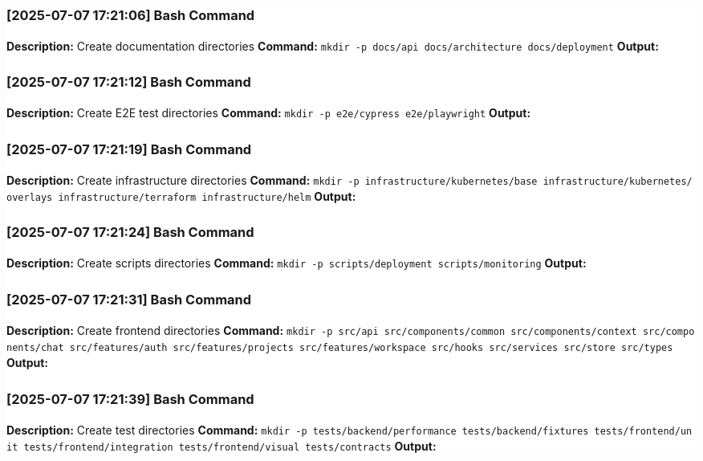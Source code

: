 ### [2025-07-07 17:21:06] Bash Command

**Description:** Create documentation directories
**Command:** `mkdir -p docs/api docs/architecture docs/deployment`
**Output:**
```

```

### [2025-07-07 17:21:12] Bash Command

**Description:** Create E2E test directories
**Command:** `mkdir -p e2e/cypress e2e/playwright`
**Output:**
```

```

### [2025-07-07 17:21:19] Bash Command

**Description:** Create infrastructure directories
**Command:** `mkdir -p infrastructure/kubernetes/base infrastructure/kubernetes/overlays infrastructure/terraform infrastructure/helm`
**Output:**
```

```

### [2025-07-07 17:21:24] Bash Command

**Description:** Create scripts directories
**Command:** `mkdir -p scripts/deployment scripts/monitoring`
**Output:**
```

```

### [2025-07-07 17:21:31] Bash Command

**Description:** Create frontend directories
**Command:** `mkdir -p src/api src/components/common src/components/context src/components/chat src/features/auth src/features/projects src/features/workspace src/hooks src/services src/store src/types`
**Output:**
```

```

### [2025-07-07 17:21:39] Bash Command

**Description:** Create test directories
**Command:** `mkdir -p tests/backend/performance tests/backend/fixtures tests/frontend/unit tests/frontend/integration tests/frontend/visual tests/contracts`
**Output:**
```

```
